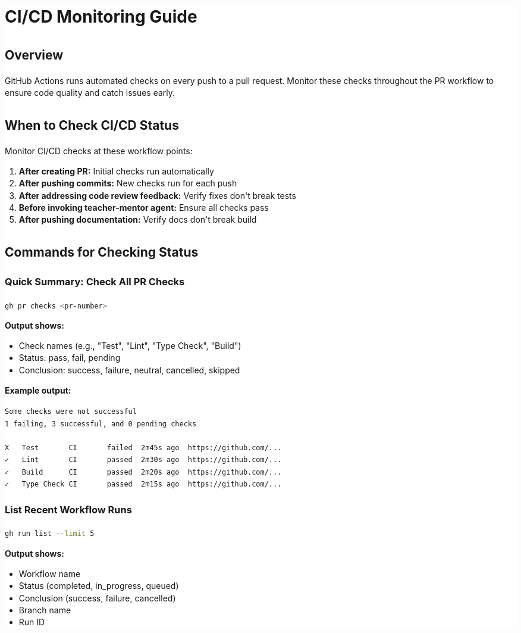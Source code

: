 # CI/CD Monitoring Guide

## Overview

GitHub Actions runs automated checks on every push to a pull request. Monitor these checks throughout the PR workflow to ensure code quality and catch issues early.

## When to Check CI/CD Status

Monitor CI/CD checks at these workflow points:

1. **After creating PR:** Initial checks run automatically
2. **After pushing commits:** New checks run for each push
3. **After addressing code review feedback:** Verify fixes don't break tests
4. **Before invoking teacher-mentor agent:** Ensure all checks pass
5. **After pushing documentation:** Verify docs don't break build

## Commands for Checking Status

### Quick Summary: Check All PR Checks

```bash
gh pr checks <pr-number>
```

**Output shows:**
- Check names (e.g., "Test", "Lint", "Type Check", "Build")
- Status: pass, fail, pending
- Conclusion: success, failure, neutral, cancelled, skipped

**Example output:**
```
Some checks were not successful
1 failing, 3 successful, and 0 pending checks

X   Test       CI       failed  2m45s ago  https://github.com/...
✓   Lint       CI       passed  2m30s ago  https://github.com/...
✓   Build      CI       passed  2m20s ago  https://github.com/...
✓   Type Check CI       passed  2m15s ago  https://github.com/...
```

### List Recent Workflow Runs

```bash
gh run list --limit 5
```

**Output shows:**
- Workflow name
- Status (completed, in_progress, queued)
- Conclusion (success, failure, cancelled)
- Branch name
- Run ID

